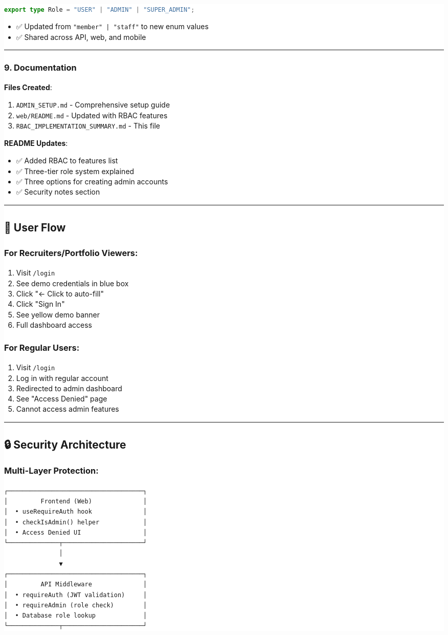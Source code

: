```typescript
export type Role = "USER" | "ADMIN" | "SUPER_ADMIN";
```

- ✅ Updated from `"member" | "staff"` to new enum values
- ✅ Shared across API, web, and mobile

---

### 9. **Documentation**

**Files Created**:

1. `ADMIN_SETUP.md` - Comprehensive setup guide
2. `web/README.md` - Updated with RBAC features
3. `RBAC_IMPLEMENTATION_SUMMARY.md` - This file

**README Updates**:

- ✅ Added RBAC to features list
- ✅ Three-tier role system explained
- ✅ Three options for creating admin accounts
- ✅ Security notes section

---

## 🎯 User Flow

### For Recruiters/Portfolio Viewers:

1. Visit `/login`
2. See demo credentials in blue box
3. Click "← Click to auto-fill"
4. Click "Sign In"
5. See yellow demo banner
6. Full dashboard access

### For Regular Users:

1. Visit `/login`
2. Log in with regular account
3. Redirected to admin dashboard
4. See "Access Denied" page
5. Cannot access admin features

---

## 🔒 Security Architecture

### Multi-Layer Protection:

```
┌─────────────────────────────────────┐
│         Frontend (Web)              │
│  • useRequireAuth hook              │
│  • checkIsAdmin() helper            │
│  • Access Denied UI                 │
└──────────────┬──────────────────────┘
               │
               ▼
┌─────────────────────────────────────┐
│         API Middleware              │
│  • requireAuth (JWT validation)     │
│  • requireAdmin (role check)        │
│  • Database role lookup             │
└──────────────┬──────────────────────┘
```